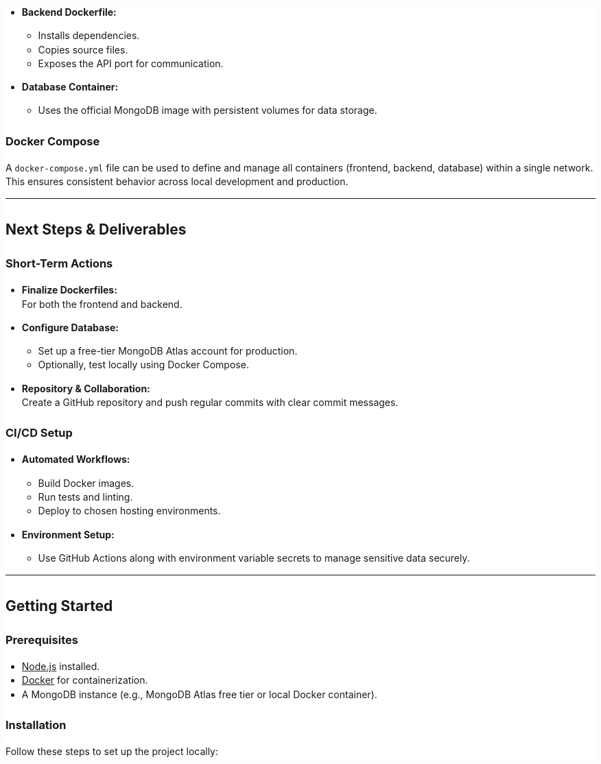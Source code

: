 - **Backend Dockerfile:**  
  - Installs dependencies.
  - Copies source files.
  - Exposes the API port for communication.
  
- **Database Container:**  
  - Uses the official MongoDB image with persistent volumes for data storage.
  
### Docker Compose

A `docker-compose.yml` file can be used to define and manage all containers (frontend, backend, database) within a single network. This ensures consistent behavior across local development and production.

---

## Next Steps & Deliverables

### Short-Term Actions

- **Finalize Dockerfiles:**  
  For both the frontend and backend.

- **Configure Database:**  
  - Set up a free-tier MongoDB Atlas account for production.
  - Optionally, test locally using Docker Compose.

- **Repository & Collaboration:**  
  Create a GitHub repository and push regular commits with clear commit messages.

### CI/CD Setup

- **Automated Workflows:**  
  - Build Docker images.
  - Run tests and linting.
  - Deploy to chosen hosting environments.

- **Environment Setup:**  
  - Use GitHub Actions along with environment variable secrets to manage sensitive data securely.

---

## Getting Started

### Prerequisites

- [Node.js](https://nodejs.org/) installed.
- [Docker](https://www.docker.com/get-started) for containerization.
- A MongoDB instance (e.g., MongoDB Atlas free tier or local Docker container).

### Installation

Follow these steps to set up the project locally:
